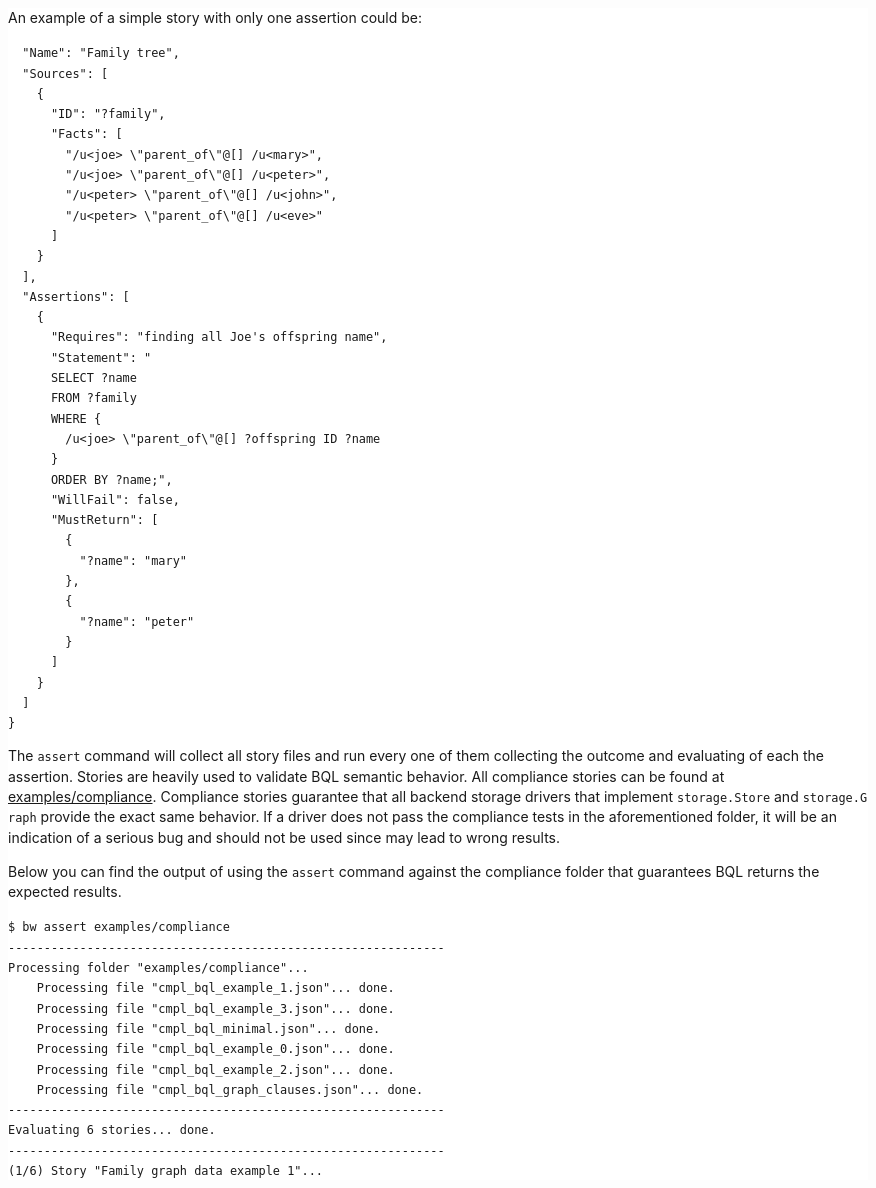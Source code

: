 An example of a simple story with only one assertion could be:

```
  "Name": "Family tree",
  "Sources": [
    {
      "ID": "?family",
      "Facts": [
        "/u<joe> \"parent_of\"@[] /u<mary>",
        "/u<joe> \"parent_of\"@[] /u<peter>",
        "/u<peter> \"parent_of\"@[] /u<john>",
        "/u<peter> \"parent_of\"@[] /u<eve>"
      ]
    }
  ],
  "Assertions": [
    {
      "Requires": "finding all Joe's offspring name",
      "Statement": "
      SELECT ?name
      FROM ?family
      WHERE {
        /u<joe> \"parent_of\"@[] ?offspring ID ?name
      }
      ORDER BY ?name;",
      "WillFail": false,
      "MustReturn": [
        {
          "?name": "mary"
        },
        {
          "?name": "peter"
        }
      ]
    }
  ]
}

```

The `assert` command will collect all story files and run every one of them
collecting the outcome and evaluating of each the assertion. Stories are heavily
used to validate BQL semantic behavior. All compliance stories can be found at
[examples/compliance](../examples/compiance). Compliance stories guarantee that
all backend storage drivers that implement `storage.Store` and `storage.Graph`
provide the exact same behavior. If a driver does not pass the compliance tests
in the aforementioned folder, it will be an indication of a serious bug and
should not be used since may lead to wrong results.

Below you can find the output of using the `assert` command against the
compliance folder that guarantees BQL returns the expected results.

```
$ bw assert examples/compliance
-------------------------------------------------------------
Processing folder "examples/compliance"...
	Processing file "cmpl_bql_example_1.json"... done.
	Processing file "cmpl_bql_example_3.json"... done.
	Processing file "cmpl_bql_minimal.json"... done.
	Processing file "cmpl_bql_example_0.json"... done.
	Processing file "cmpl_bql_example_2.json"... done.
	Processing file "cmpl_bql_graph_clauses.json"... done.
-------------------------------------------------------------
Evaluating 6 stories... done.
-------------------------------------------------------------
(1/6) Story "Family graph data example 1"...
```